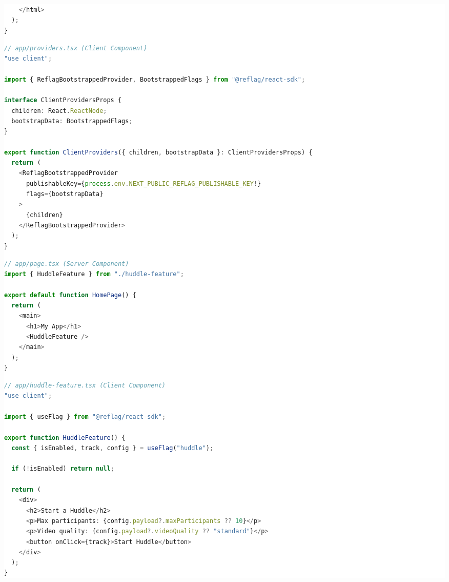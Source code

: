```typescript
    </html>
  );
}
```

```typescript
// app/providers.tsx (Client Component)
"use client";

import { ReflagBootstrappedProvider, BootstrappedFlags } from "@reflag/react-sdk";

interface ClientProvidersProps {
  children: React.ReactNode;
  bootstrapData: BootstrappedFlags;
}

export function ClientProviders({ children, bootstrapData }: ClientProvidersProps) {
  return (
    <ReflagBootstrappedProvider
      publishableKey={process.env.NEXT_PUBLIC_REFLAG_PUBLISHABLE_KEY!}
      flags={bootstrapData}
    >
      {children}
    </ReflagBootstrappedProvider>
  );
}
```

```typescript
// app/page.tsx (Server Component)
import { HuddleFeature } from "./huddle-feature";

export default function HomePage() {
  return (
    <main>
      <h1>My App</h1>
      <HuddleFeature />
    </main>
  );
}
```

```typescript
// app/huddle-feature.tsx (Client Component)
"use client";

import { useFlag } from "@reflag/react-sdk";

export function HuddleFeature() {
  const { isEnabled, track, config } = useFlag("huddle");

  if (!isEnabled) return null;

  return (
    <div>
      <h2>Start a Huddle</h2>
      <p>Max participants: {config.payload?.maxParticipants ?? 10}</p>
      <p>Video quality: {config.payload?.videoQuality ?? "standard"}</p>
      <button onClick={track}>Start Huddle</button>
    </div>
  );
}
```
